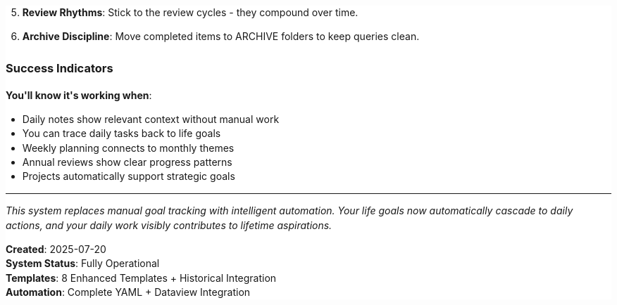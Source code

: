 5. **Review Rhythms**: Stick to the review cycles - they compound over time.

6. **Archive Discipline**: Move completed items to ARCHIVE folders to keep queries clean.

### Success Indicators

**You'll know it's working when**:
- Daily notes show relevant context without manual work
- You can trace daily tasks back to life goals
- Weekly planning connects to monthly themes
- Annual reviews show clear progress patterns
- Projects automatically support strategic goals

---

*This system replaces manual goal tracking with intelligent automation. Your life goals now automatically cascade to daily actions, and your daily work visibly contributes to lifetime aspirations.*

**Created**: 2025-07-20  
**System Status**: Fully Operational  
**Templates**: 8 Enhanced Templates + Historical Integration  
**Automation**: Complete YAML + Dataview Integration